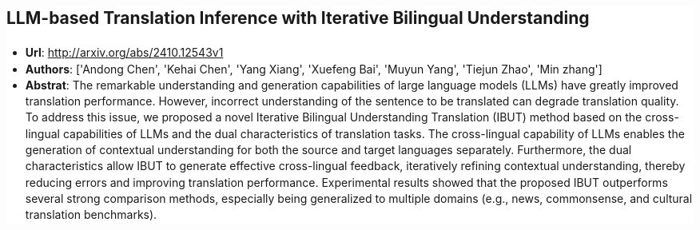 



## LLM-based Translation Inference with Iterative Bilingual Understanding
- **Url**: http://arxiv.org/abs/2410.12543v1
- **Authors**: ['Andong Chen', 'Kehai Chen', 'Yang Xiang', 'Xuefeng Bai', 'Muyun Yang', 'Tiejun Zhao', 'Min zhang']
- **Abstrat**: The remarkable understanding and generation capabilities of large language models (LLMs) have greatly improved translation performance. However, incorrect understanding of the sentence to be translated can degrade translation quality. To address this issue, we proposed a novel Iterative Bilingual Understanding Translation (IBUT) method based on the cross-lingual capabilities of LLMs and the dual characteristics of translation tasks. The cross-lingual capability of LLMs enables the generation of contextual understanding for both the source and target languages separately. Furthermore, the dual characteristics allow IBUT to generate effective cross-lingual feedback, iteratively refining contextual understanding, thereby reducing errors and improving translation performance. Experimental results showed that the proposed IBUT outperforms several strong comparison methods, especially being generalized to multiple domains (e.g., news, commonsense, and cultural translation benchmarks).




